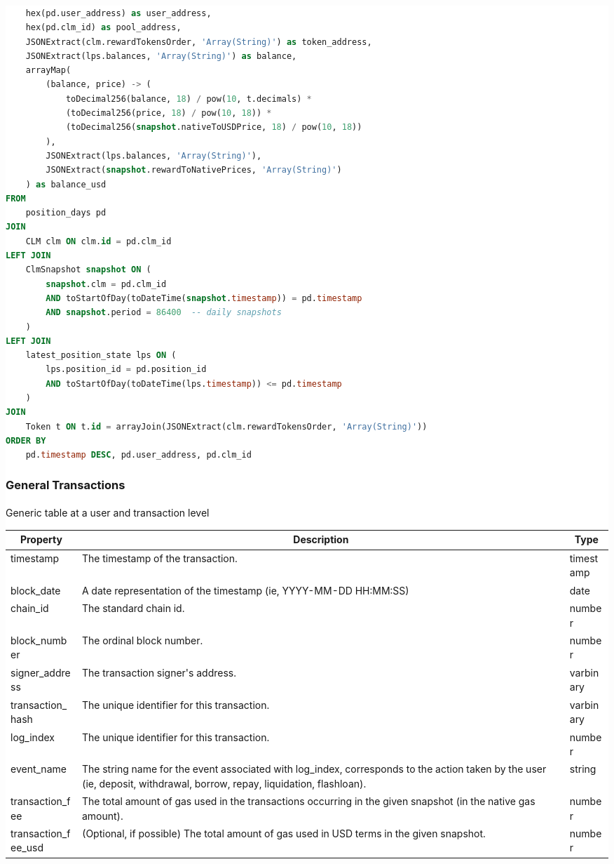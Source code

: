 ```SQL
    hex(pd.user_address) as user_address,
    hex(pd.clm_id) as pool_address,
    JSONExtract(clm.rewardTokensOrder, 'Array(String)') as token_address,
    JSONExtract(lps.balances, 'Array(String)') as balance,
    arrayMap(
        (balance, price) -> (
            toDecimal256(balance, 18) / pow(10, t.decimals) *
            (toDecimal256(price, 18) / pow(10, 18)) *
            (toDecimal256(snapshot.nativeToUSDPrice, 18) / pow(10, 18))
        ),
        JSONExtract(lps.balances, 'Array(String)'),
        JSONExtract(snapshot.rewardToNativePrices, 'Array(String)')
    ) as balance_usd
FROM
    position_days pd
JOIN
    CLM clm ON clm.id = pd.clm_id
LEFT JOIN
    ClmSnapshot snapshot ON (
        snapshot.clm = pd.clm_id
        AND toStartOfDay(toDateTime(snapshot.timestamp)) = pd.timestamp
        AND snapshot.period = 86400  -- daily snapshots
    )
LEFT JOIN
    latest_position_state lps ON (
        lps.position_id = pd.position_id
        AND toStartOfDay(toDateTime(lps.timestamp)) <= pd.timestamp
    )
JOIN
    Token t ON t.id = arrayJoin(JSONExtract(clm.rewardTokensOrder, 'Array(String)'))
ORDER BY
    pd.timestamp DESC, pd.user_address, pd.clm_id
```

### General Transactions

Generic table at a user and transaction level

| Property            | Description                                                                                                                                                            | Type      |
| ------------------- | ---------------------------------------------------------------------------------------------------------------------------------------------------------------------- | --------- |
| timestamp           | The timestamp of the transaction.                                                                                                                                      | timestamp |
| block_date          | A date representation of the timestamp (ie, YYYY-MM-DD HH:MM:SS)                                                                                                       | date      |
| chain_id            | The standard chain id.                                                                                                                                                 | number    |
| block_number        | The ordinal block number.                                                                                                                                              | number    |
| signer_address      | The transaction signer's address.                                                                                                                                      | varbinary |
| transaction_hash    | The unique identifier for this transaction.                                                                                                                            | varbinary |
| log_index           | The unique identifier for this transaction.                                                                                                                            | number    |
| event_name          | The string name for the event associated with log_index, corresponds to the action taken by the user (ie, deposit, withdrawal, borrow, repay, liquidation, flashloan). | string    |
| transaction_fee     | The total amount of gas used in the transactions occurring in the given snapshot (in the native gas amount).                                                           | number    |
| transaction_fee_usd | (Optional, if possible) The total amount of gas used in USD terms in the given snapshot.                                                                               | number    |
